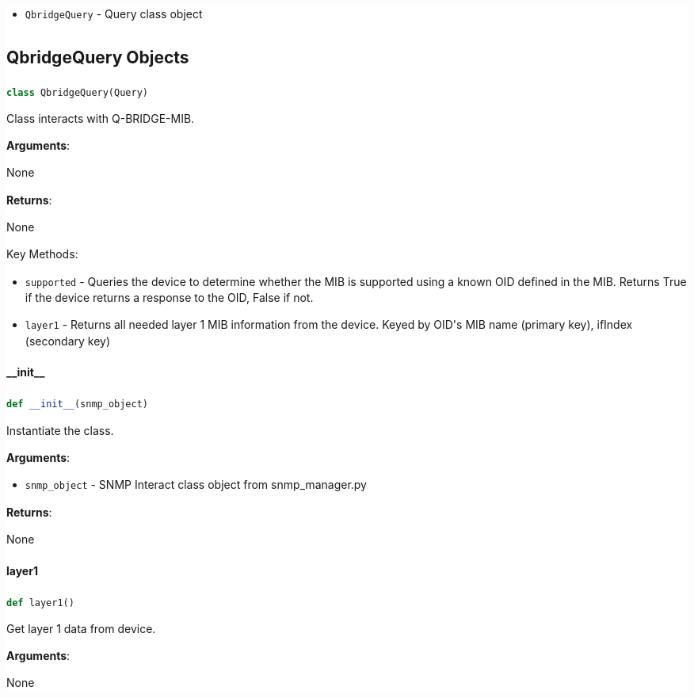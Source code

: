 - `QbridgeQuery` - Query class object

<a id="snmp.mib.generic.mib_qbridge.QbridgeQuery"></a>

## QbridgeQuery Objects

```python
class QbridgeQuery(Query)
```

Class interacts with Q-BRIDGE-MIB.

**Arguments**:

  None


**Returns**:

  None

  Key Methods:

- `supported` - Queries the device to determine whether the MIB is
  supported using a known OID defined in the MIB. Returns True
  if the device returns a response to the OID, False if not.

- `layer1` - Returns all needed layer 1 MIB information from the device.
  Keyed by OID's MIB name (primary key), ifIndex (secondary key)

<a id="snmp.mib.generic.mib_qbridge.QbridgeQuery.__init__"></a>

#### \_\_init\_\_

```python
def __init__(snmp_object)
```

Instantiate the class.

**Arguments**:

- `snmp_object` - SNMP Interact class object from snmp_manager.py


**Returns**:

  None

<a id="snmp.mib.generic.mib_qbridge.QbridgeQuery.layer1"></a>

#### layer1

```python
def layer1()
```

Get layer 1 data from device.

**Arguments**:

  None

